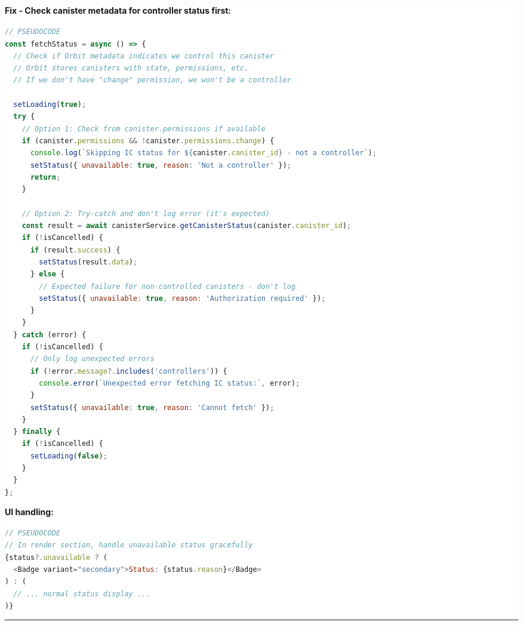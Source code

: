 **Fix - Check canister metadata for controller status first:**
```javascript
// PSEUDOCODE
const fetchStatus = async () => {
  // Check if Orbit metadata indicates we control this canister
  // Orbit stores canisters with state, permissions, etc.
  // If we don't have "change" permission, we won't be a controller

  setLoading(true);
  try {
    // Option 1: Check from canister.permissions if available
    if (canister.permissions && !canister.permissions.change) {
      console.log(`Skipping IC status for ${canister.canister_id} - not a controller`);
      setStatus({ unavailable: true, reason: 'Not a controller' });
      return;
    }

    // Option 2: Try-catch and don't log error (it's expected)
    const result = await canisterService.getCanisterStatus(canister.canister_id);
    if (!isCancelled) {
      if (result.success) {
        setStatus(result.data);
      } else {
        // Expected failure for non-controlled canisters - don't log
        setStatus({ unavailable: true, reason: 'Authorization required' });
      }
    }
  } catch (error) {
    if (!isCancelled) {
      // Only log unexpected errors
      if (!error.message?.includes('controllers')) {
        console.error(`Unexpected error fetching IC status:`, error);
      }
      setStatus({ unavailable: true, reason: 'Cannot fetch' });
    }
  } finally {
    if (!isCancelled) {
      setLoading(false);
    }
  }
};
```

**UI handling:**
```javascript
// PSEUDOCODE
// In render section, handle unavailable status gracefully
{status?.unavailable ? (
  <Badge variant="secondary">Status: {status.reason}</Badge>
) : (
  // ... normal status display ...
)}
```

---
